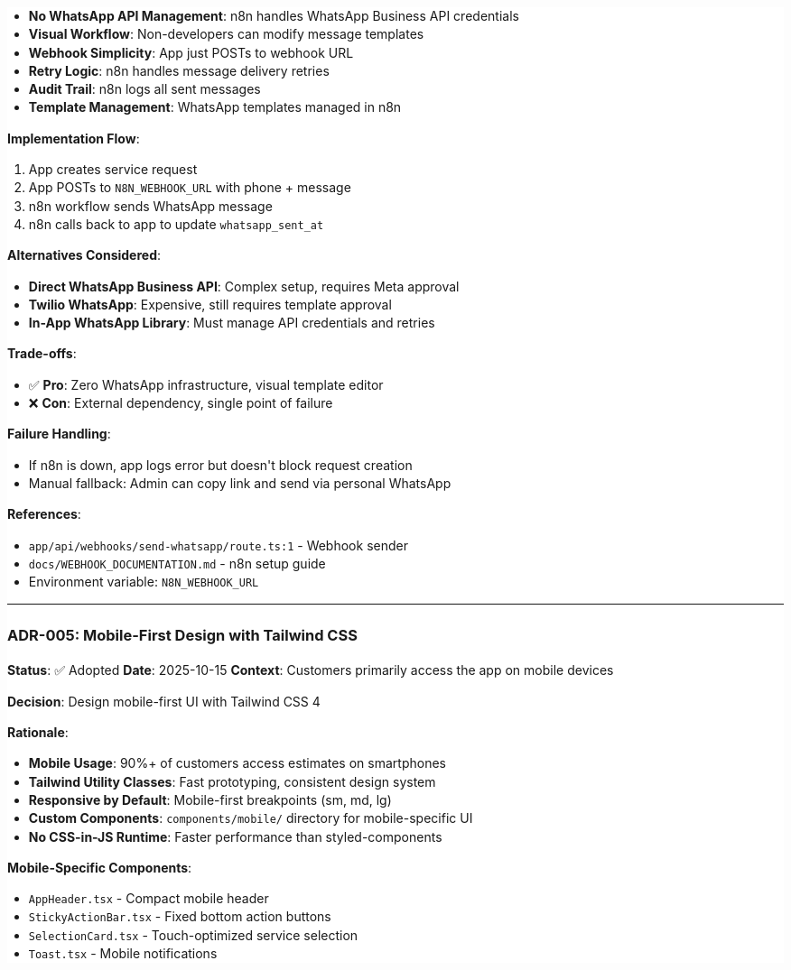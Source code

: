 - **No WhatsApp API Management**: n8n handles WhatsApp Business API credentials
- **Visual Workflow**: Non-developers can modify message templates
- **Webhook Simplicity**: App just POSTs to webhook URL
- **Retry Logic**: n8n handles message delivery retries
- **Audit Trail**: n8n logs all sent messages
- **Template Management**: WhatsApp templates managed in n8n

**Implementation Flow**:

1. App creates service request
2. App POSTs to `N8N_WEBHOOK_URL` with phone + message
3. n8n workflow sends WhatsApp message
4. n8n calls back to app to update `whatsapp_sent_at`

**Alternatives Considered**:

- **Direct WhatsApp Business API**: Complex setup, requires Meta approval
- **Twilio WhatsApp**: Expensive, still requires template approval
- **In-App WhatsApp Library**: Must manage API credentials and retries

**Trade-offs**:

- ✅ **Pro**: Zero WhatsApp infrastructure, visual template editor
- ❌ **Con**: External dependency, single point of failure

**Failure Handling**:

- If n8n is down, app logs error but doesn't block request creation
- Manual fallback: Admin can copy link and send via personal WhatsApp

**References**:

- `app/api/webhooks/send-whatsapp/route.ts:1` - Webhook sender
- `docs/WEBHOOK_DOCUMENTATION.md` - n8n setup guide
- Environment variable: `N8N_WEBHOOK_URL`

---

### ADR-005: Mobile-First Design with Tailwind CSS

**Status**: ✅ Adopted **Date**: 2025-10-15 **Context**: Customers primarily
access the app on mobile devices

**Decision**: Design mobile-first UI with Tailwind CSS 4

**Rationale**:

- **Mobile Usage**: 90%+ of customers access estimates on smartphones
- **Tailwind Utility Classes**: Fast prototyping, consistent design system
- **Responsive by Default**: Mobile-first breakpoints (sm, md, lg)
- **Custom Components**: `components/mobile/` directory for mobile-specific UI
- **No CSS-in-JS Runtime**: Faster performance than styled-components

**Mobile-Specific Components**:

- `AppHeader.tsx` - Compact mobile header
- `StickyActionBar.tsx` - Fixed bottom action buttons
- `SelectionCard.tsx` - Touch-optimized service selection
- `Toast.tsx` - Mobile notifications
